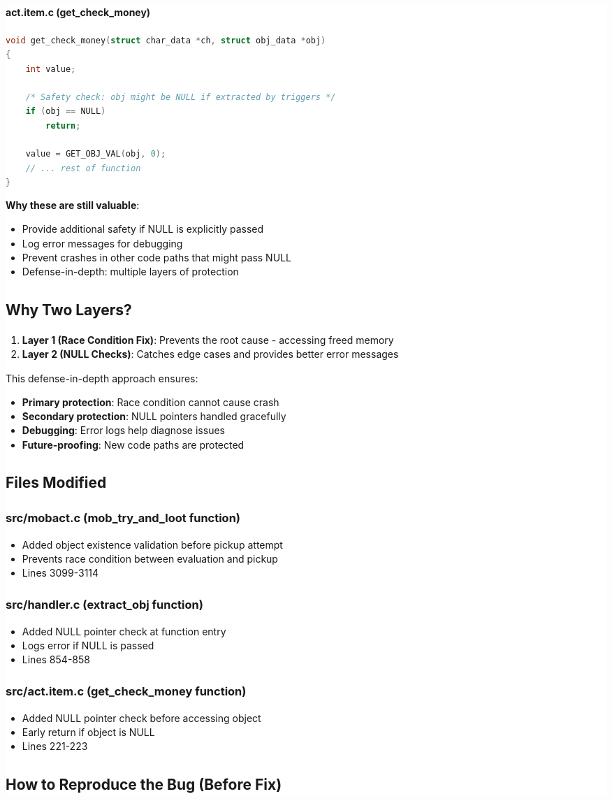 #### act.item.c (get_check_money)
```c
void get_check_money(struct char_data *ch, struct obj_data *obj)
{
    int value;

    /* Safety check: obj might be NULL if extracted by triggers */
    if (obj == NULL)
        return;

    value = GET_OBJ_VAL(obj, 0);
    // ... rest of function
}
```

**Why these are still valuable**:
- Provide additional safety if NULL is explicitly passed
- Log error messages for debugging
- Prevent crashes in other code paths that might pass NULL
- Defense-in-depth: multiple layers of protection

## Why Two Layers?

1. **Layer 1 (Race Condition Fix)**: Prevents the root cause - accessing freed memory
2. **Layer 2 (NULL Checks)**: Catches edge cases and provides better error messages

This defense-in-depth approach ensures:
- **Primary protection**: Race condition cannot cause crash
- **Secondary protection**: NULL pointers handled gracefully
- **Debugging**: Error logs help diagnose issues
- **Future-proofing**: New code paths are protected

## Files Modified

### src/mobact.c (mob_try_and_loot function)
- Added object existence validation before pickup attempt
- Prevents race condition between evaluation and pickup
- Lines 3099-3114

### src/handler.c (extract_obj function)  
- Added NULL pointer check at function entry
- Logs error if NULL is passed
- Lines 854-858

### src/act.item.c (get_check_money function)
- Added NULL pointer check before accessing object
- Early return if object is NULL
- Lines 221-223

## How to Reproduce the Bug (Before Fix)
